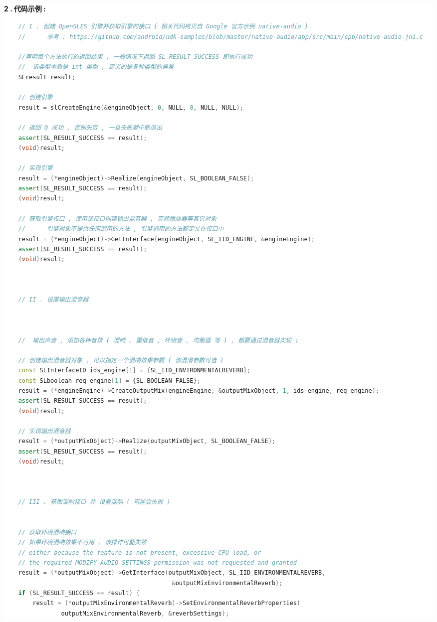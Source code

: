 **2 . 代码示例 :** 

```cpp
    // I . 创建 OpenSLES 引擎并获取引擎的接口 ( 相关代码拷贝自 Google 官方示例 native-audio )
    //      参考 : https://github.com/android/ndk-samples/blob/master/native-audio/app/src/main/cpp/native-audio-jni.c

    //声明每个方法执行的返回结果 , 一般情况下返回 SL_RESULT_SUCCESS 即执行成功
    //  该类型本质是 int 类型 , 定义的是各种类型的异常
    SLresult result;

    // 创建引擎
    result = slCreateEngine(&engineObject, 0, NULL, 0, NULL, NULL);

    // 返回 0 成功 , 否则失败 , 一旦失败就中断退出
    assert(SL_RESULT_SUCCESS == result);
    (void)result;

    // 实现引擎
    result = (*engineObject)->Realize(engineObject, SL_BOOLEAN_FALSE);
    assert(SL_RESULT_SUCCESS == result);
    (void)result;

    // 获取引擎接口 , 使用该接口创建输出混音器 , 音频播放器等其它对象
    //      引擎对象不提供任何调用的方法 , 引擎调用的方法都定义在接口中
    result = (*engineObject)->GetInterface(engineObject, SL_IID_ENGINE, &engineEngine);
    assert(SL_RESULT_SUCCESS == result);
    (void)result;



    // II . 设置输出混音器



    //  输出声音 , 添加各种音效 ( 混响 , 重低音 , 环绕音 , 均衡器 等 ) , 都要通过混音器实现 ;

    // 创建输出混音器对象 , 可以指定一个混响效果参数 ( 该混淆参数可选 )
    const SLInterfaceID ids_engine[1] = {SL_IID_ENVIRONMENTALREVERB};
    const SLboolean req_engine[1] = {SL_BOOLEAN_FALSE};
    result = (*engineEngine)->CreateOutputMix(engineEngine, &outputMixObject, 1, ids_engine, req_engine);
    assert(SL_RESULT_SUCCESS == result);
    (void)result;

    // 实现输出混音器
    result = (*outputMixObject)->Realize(outputMixObject, SL_BOOLEAN_FALSE);
    assert(SL_RESULT_SUCCESS == result);
    (void)result;



    // III . 获取混响接口 并 设置混响 ( 可能会失败 )


    // 获取环境混响接口
    // 如果环境混响效果不可用 , 该操作可能失败
    // either because the feature is not present, excessive CPU load, or
    // the required MODIFY_AUDIO_SETTINGS permission was not requested and granted
    result = (*outputMixObject)->GetInterface(outputMixObject, SL_IID_ENVIRONMENTALREVERB,
                                               &outputMixEnvironmentalReverb);
    if (SL_RESULT_SUCCESS == result) {
        result = (*outputMixEnvironmentalReverb)->SetEnvironmentalReverbProperties(
                outputMixEnvironmentalReverb, &reverbSettings);
```